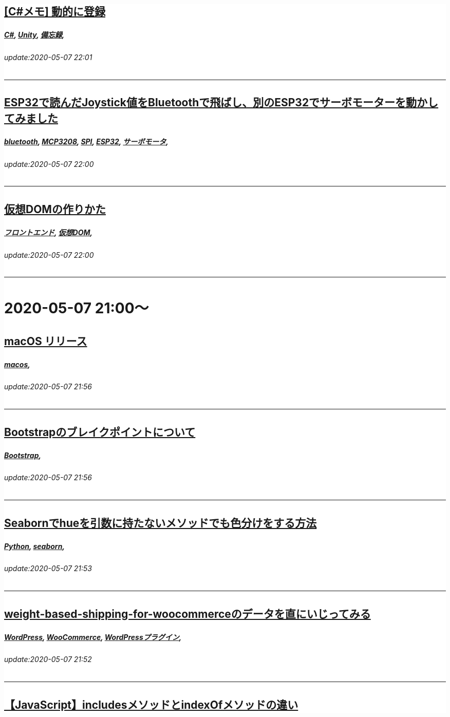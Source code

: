 ## [[C#メモ] 動的に登録](https://qiita.com/yuuta8tac/items/1fdcb7b08a148785b298)
##### [C#](https://qiita.com/tags/C#), [Unity](https://qiita.com/tags/Unity), [備忘録](https://qiita.com/tags/備忘録), 
###### update:2020-05-07 22:01
---
## [ESP32で読んだJoystick値をBluetoothで飛ばし、別のESP32でサーボモーターを動かしてみました](https://qiita.com/yoroyasu/items/27062e36f0179cdecd3a)
##### [bluetooth](https://qiita.com/tags/bluetooth), [MCP3208](https://qiita.com/tags/MCP3208), [SPI](https://qiita.com/tags/SPI), [ESP32](https://qiita.com/tags/ESP32), [サーボモータ](https://qiita.com/tags/サーボモータ), 
###### update:2020-05-07 22:00
---
## [仮想DOMの作りかた](https://qiita.com/umashiba/items/e2a9776e6c44a40d2d8f)
##### [フロントエンド](https://qiita.com/tags/フロントエンド), [仮想DOM](https://qiita.com/tags/仮想DOM), 
###### update:2020-05-07 22:00
---




# 2020-05-07 21:00～
## [macOS リリース](https://qiita.com/kidatti/items/c9b066a4800a11b632ec)
##### [macos](https://qiita.com/tags/macos), 
###### update:2020-05-07 21:56
---
## [Bootstrapのブレイクポイントについて](https://qiita.com/one_punch_man/items/b8812d16653178ca8172)
##### [Bootstrap](https://qiita.com/tags/Bootstrap), 
###### update:2020-05-07 21:56
---
## [Seabornでhueを引数に持たないメソッドでも色分けをする方法](https://qiita.com/mr160/items/112477ae98990216dae4)
##### [Python](https://qiita.com/tags/Python), [seaborn](https://qiita.com/tags/seaborn), 
###### update:2020-05-07 21:53
---
## [weight-based-shipping-for-woocommerceのデータを直にいじってみる](https://qiita.com/takioh/items/fdd35cd1f39fe9ba910c)
##### [WordPress](https://qiita.com/tags/WordPress), [WooCommerce](https://qiita.com/tags/WooCommerce), [WordPressプラグイン](https://qiita.com/tags/WordPressプラグイン), 
###### update:2020-05-07 21:52
---
## [【JavaScript】includesメソッドとindexOfメソッドの違い](https://qiita.com/kuro_96/items/c052be6029c34220137e)